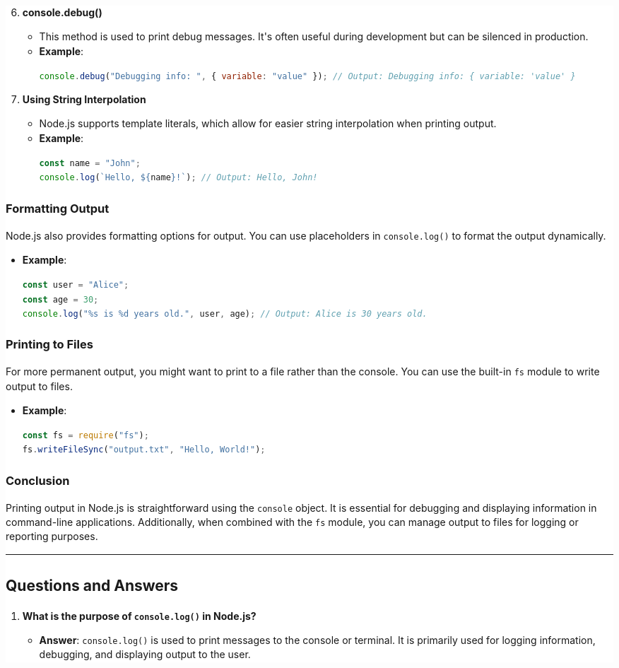 6. **console.debug()**

   - This method is used to print debug messages. It's often useful during development but can be silenced in production.
   - **Example**:
     ```javascript
     console.debug("Debugging info: ", { variable: "value" }); // Output: Debugging info: { variable: 'value' }
     ```

7. **Using String Interpolation**
   - Node.js supports template literals, which allow for easier string interpolation when printing output.
   - **Example**:
     ```javascript
     const name = "John";
     console.log(`Hello, ${name}!`); // Output: Hello, John!
     ```

### Formatting Output

Node.js also provides formatting options for output. You can use placeholders in `console.log()` to format the output dynamically.

- **Example**:
  ```javascript
  const user = "Alice";
  const age = 30;
  console.log("%s is %d years old.", user, age); // Output: Alice is 30 years old.
  ```

### Printing to Files

For more permanent output, you might want to print to a file rather than the console. You can use the built-in `fs` module to write output to files.

- **Example**:
  ```javascript
  const fs = require("fs");
  fs.writeFileSync("output.txt", "Hello, World!");
  ```

### Conclusion

Printing output in Node.js is straightforward using the `console` object. It is essential for debugging and displaying information in command-line applications. Additionally, when combined with the `fs` module, you can manage output to files for logging or reporting purposes.

---

## Questions and Answers

1. **What is the purpose of `console.log()` in Node.js?**

   - **Answer**: `console.log()` is used to print messages to the console or terminal. It is primarily used for logging information, debugging, and displaying output to the user.
